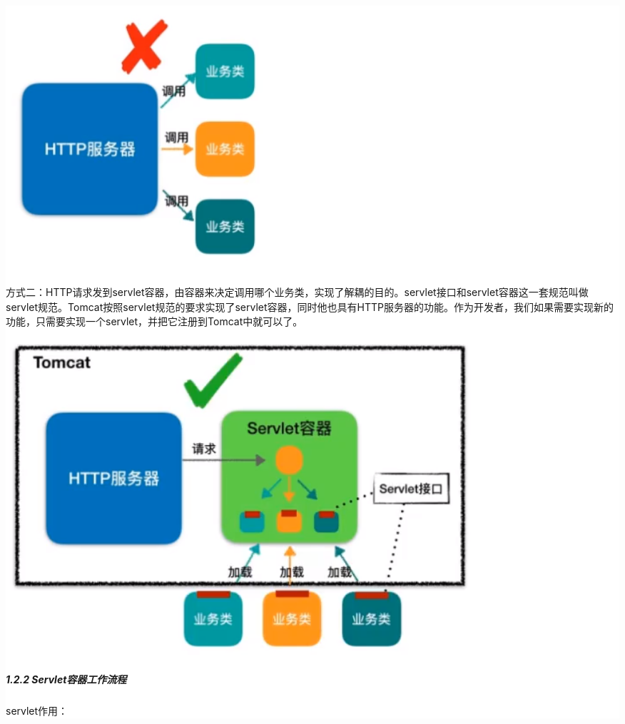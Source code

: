 ![image-20200830150611540](image/image-20200830150611540.png)

方式二：HTTP请求发到servlet容器，由容器来决定调用哪个业务类，实现了解耦的目的。servlet接口和servlet容器这一套规范叫做servlet规范。Tomcat按照servlet规范的要求实现了servlet容器，同时他也具有HTTP服务器的功能。作为开发者，我们如果需要实现新的功能，只需要实现一个servlet，并把它注册到Tomcat中就可以了。

![image-20200830150552422](image/image-20200830150552422.png)

##### 1.2.2 Servlet容器工作流程

servlet作用：
